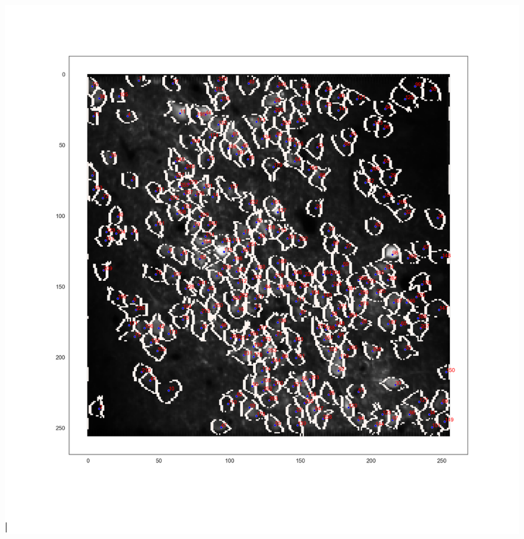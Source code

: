 <img src="https://raw.githubusercontent.com/stanlp86/myPiriform/master/notebooks/qc/sp030717a/Mask_slice_0_green.png" />|